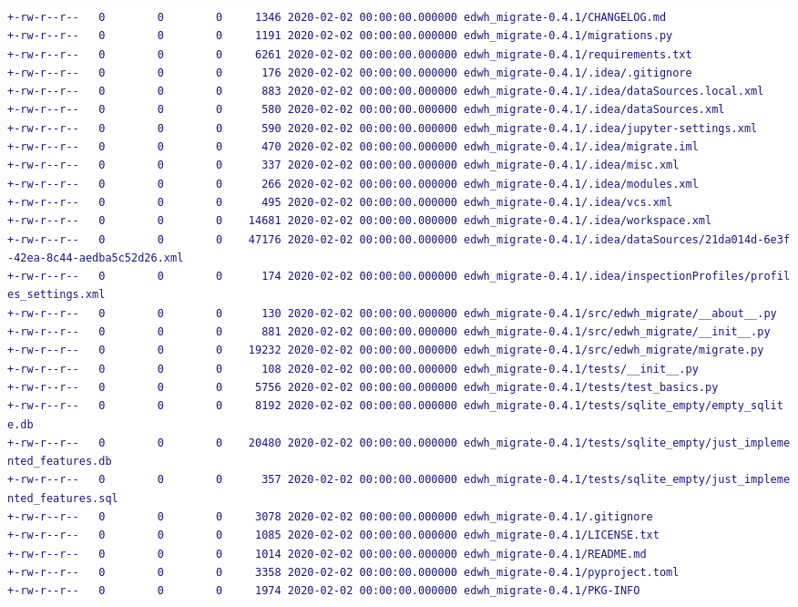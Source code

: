 ```diff
+-rw-r--r--   0        0        0     1346 2020-02-02 00:00:00.000000 edwh_migrate-0.4.1/CHANGELOG.md
+-rw-r--r--   0        0        0     1191 2020-02-02 00:00:00.000000 edwh_migrate-0.4.1/migrations.py
+-rw-r--r--   0        0        0     6261 2020-02-02 00:00:00.000000 edwh_migrate-0.4.1/requirements.txt
+-rw-r--r--   0        0        0      176 2020-02-02 00:00:00.000000 edwh_migrate-0.4.1/.idea/.gitignore
+-rw-r--r--   0        0        0      883 2020-02-02 00:00:00.000000 edwh_migrate-0.4.1/.idea/dataSources.local.xml
+-rw-r--r--   0        0        0      580 2020-02-02 00:00:00.000000 edwh_migrate-0.4.1/.idea/dataSources.xml
+-rw-r--r--   0        0        0      590 2020-02-02 00:00:00.000000 edwh_migrate-0.4.1/.idea/jupyter-settings.xml
+-rw-r--r--   0        0        0      470 2020-02-02 00:00:00.000000 edwh_migrate-0.4.1/.idea/migrate.iml
+-rw-r--r--   0        0        0      337 2020-02-02 00:00:00.000000 edwh_migrate-0.4.1/.idea/misc.xml
+-rw-r--r--   0        0        0      266 2020-02-02 00:00:00.000000 edwh_migrate-0.4.1/.idea/modules.xml
+-rw-r--r--   0        0        0      495 2020-02-02 00:00:00.000000 edwh_migrate-0.4.1/.idea/vcs.xml
+-rw-r--r--   0        0        0    14681 2020-02-02 00:00:00.000000 edwh_migrate-0.4.1/.idea/workspace.xml
+-rw-r--r--   0        0        0    47176 2020-02-02 00:00:00.000000 edwh_migrate-0.4.1/.idea/dataSources/21da014d-6e3f-42ea-8c44-aedba5c52d26.xml
+-rw-r--r--   0        0        0      174 2020-02-02 00:00:00.000000 edwh_migrate-0.4.1/.idea/inspectionProfiles/profiles_settings.xml
+-rw-r--r--   0        0        0      130 2020-02-02 00:00:00.000000 edwh_migrate-0.4.1/src/edwh_migrate/__about__.py
+-rw-r--r--   0        0        0      881 2020-02-02 00:00:00.000000 edwh_migrate-0.4.1/src/edwh_migrate/__init__.py
+-rw-r--r--   0        0        0    19232 2020-02-02 00:00:00.000000 edwh_migrate-0.4.1/src/edwh_migrate/migrate.py
+-rw-r--r--   0        0        0      108 2020-02-02 00:00:00.000000 edwh_migrate-0.4.1/tests/__init__.py
+-rw-r--r--   0        0        0     5756 2020-02-02 00:00:00.000000 edwh_migrate-0.4.1/tests/test_basics.py
+-rw-r--r--   0        0        0     8192 2020-02-02 00:00:00.000000 edwh_migrate-0.4.1/tests/sqlite_empty/empty_sqlite.db
+-rw-r--r--   0        0        0    20480 2020-02-02 00:00:00.000000 edwh_migrate-0.4.1/tests/sqlite_empty/just_implemented_features.db
+-rw-r--r--   0        0        0      357 2020-02-02 00:00:00.000000 edwh_migrate-0.4.1/tests/sqlite_empty/just_implemented_features.sql
+-rw-r--r--   0        0        0     3078 2020-02-02 00:00:00.000000 edwh_migrate-0.4.1/.gitignore
+-rw-r--r--   0        0        0     1085 2020-02-02 00:00:00.000000 edwh_migrate-0.4.1/LICENSE.txt
+-rw-r--r--   0        0        0     1014 2020-02-02 00:00:00.000000 edwh_migrate-0.4.1/README.md
+-rw-r--r--   0        0        0     3358 2020-02-02 00:00:00.000000 edwh_migrate-0.4.1/pyproject.toml
+-rw-r--r--   0        0        0     1974 2020-02-02 00:00:00.000000 edwh_migrate-0.4.1/PKG-INFO
```
